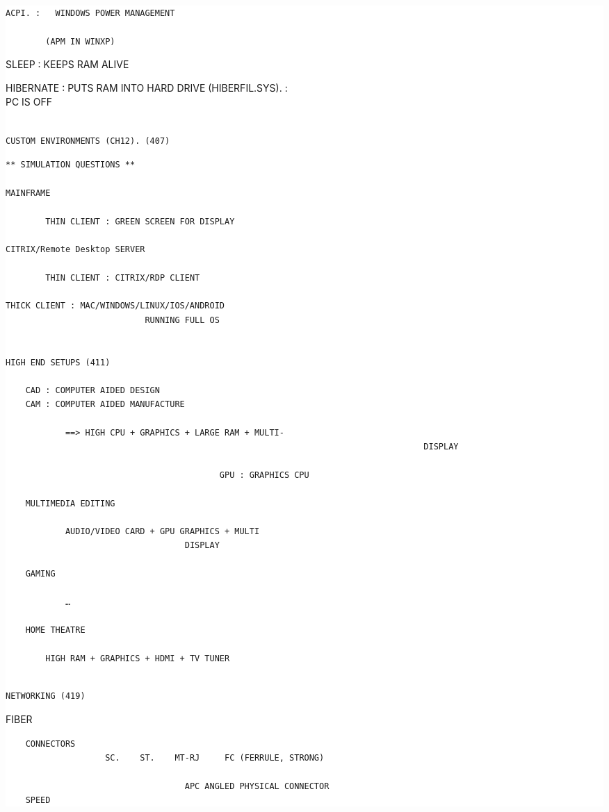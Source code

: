 	ACPI. :   WINDOWS POWER MANAGEMENT

			(APM IN WINXP)

SLEEP : KEEPS RAM ALIVE

HIBERNATE : PUTS RAM INTO HARD DRIVE (HIBERFIL.SYS). :   
							PC IS OFF

```

CUSTOM ENVIRONMENTS (CH12). (407)

```
	** SIMULATION QUESTIONS **

	MAINFRAME

			THIN CLIENT : GREEN SCREEN FOR DISPLAY

	CITRIX/Remote Desktop SERVER

			THIN CLIENT : CITRIX/RDP CLIENT

	THICK CLIENT : MAC/WINDOWS/LINUX/IOS/ANDROID
								RUNNING FULL OS

	
	HIGH END SETUPS (411)

		CAD : COMPUTER AIDED DESIGN
		CAM : COMPUTER AIDED MANUFACTURE

				==> HIGH CPU + GRAPHICS + LARGE RAM + MULTI-
											                                            DISPLAY

										       GPU : GRAPHICS CPU

		MULTIMEDIA EDITING

				AUDIO/VIDEO CARD + GPU GRAPHICS + MULTI 
										DISPLAY

		GAMING

				…

		HOME THEATRE

			HIGH RAM + GRAPHICS + HDMI + TV TUNER

```

NETWORKING (419)

```
FIBER

		CONNECTORS
						SC.    ST.    MT-RJ     FC (FERRULE, STRONG)

										APC ANGLED PHYSICAL CONNECTOR
		SPEED
